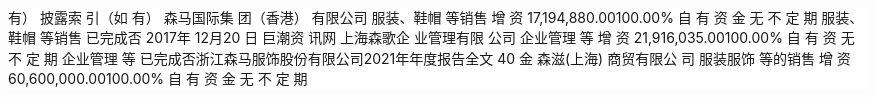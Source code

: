 有）
披露索
引（如
有）
森马国际集
团（香港）
有限公司
服装、鞋帽
等销售
增
资
17,194,880.00100.00%
自
有
资
金
无
不
定
期
服装、鞋帽
等销售
已完成否
2017年
12月20
日
巨潮资
讯网
上海森歌企
业管理有限
公司
企业管理
等
增
资
21,916,035.00100.00%
自
有
资
无
不
定
期
企业管理
等
已完成否浙江森马服饰股份有限公司2021年年度报告全文
40
金
森滋(上海)
商贸有限公
司
服装服饰
等的销售
增
资
60,600,000.00100.00%
自
有
资
金
无
不
定
期